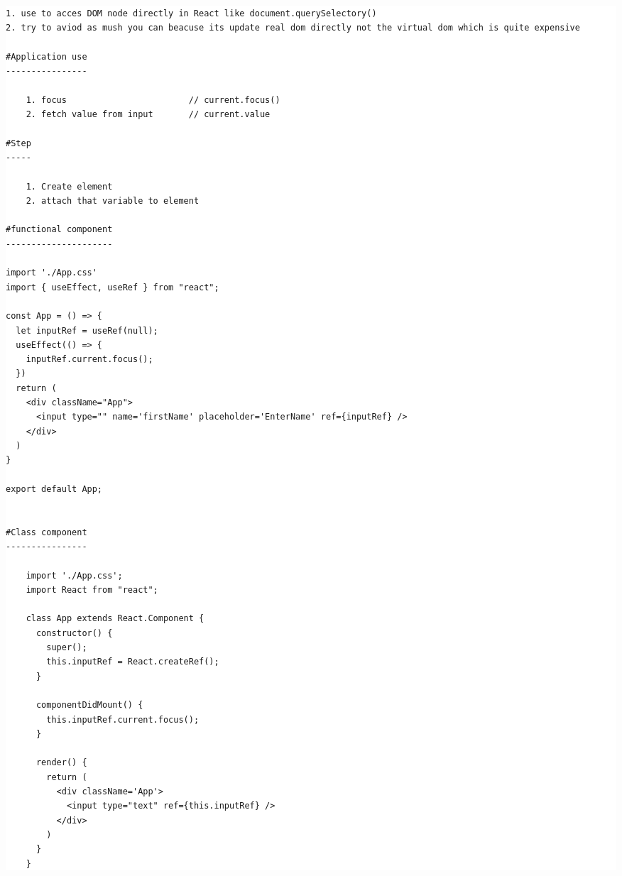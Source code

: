	1. use to acces DOM node directly in React like document.querySelectory()
	2. try to aviod as mush you can beacuse its update real dom directly not the virtual dom which is quite expensive

	#Application use
	----------------

		1. focus 						// current.focus()
		2. fetch value from input 		// current.value	

	#Step
	-----

		1. Create element
		2. attach that variable to element

	#functional component
	---------------------	

	import './App.css'
	import { useEffect, useRef } from "react";

	const App = () => {
	  let inputRef = useRef(null);
	  useEffect(() => {
	    inputRef.current.focus();
	  })
	  return (
	    <div className="App">
	      <input type="" name='firstName' placeholder='EnterName' ref={inputRef} />
	    </div>
	  )
	}

	export default App;


	#Class component
	----------------

		import './App.css';
		import React from "react";

		class App extends React.Component {
		  constructor() {
		    super();
		    this.inputRef = React.createRef();
		  }

		  componentDidMount() {
		    this.inputRef.current.focus();
		  }

		  render() {
		    return (
		      <div className='App'>
		        <input type="text" ref={this.inputRef} />
		      </div>
		    )
		  }
		}
